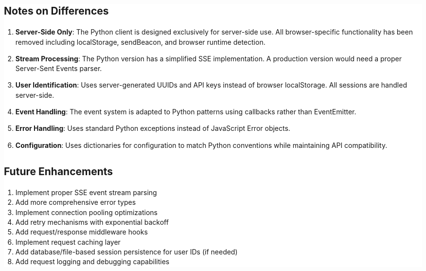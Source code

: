 ## Notes on Differences

1. **Server-Side Only**: The Python client is designed exclusively for server-side use. All browser-specific functionality has been removed including localStorage, sendBeacon, and browser runtime detection.

2. **Stream Processing**: The Python version has a simplified SSE implementation. A production version would need a proper Server-Sent Events parser.

3. **User Identification**: Uses server-generated UUIDs and API keys instead of browser localStorage. All sessions are handled server-side.

4. **Event Handling**: The event system is adapted to Python patterns using callbacks rather than EventEmitter.

5. **Error Handling**: Uses standard Python exceptions instead of JavaScript Error objects.

6. **Configuration**: Uses dictionaries for configuration to match Python conventions while maintaining API compatibility.

## Future Enhancements

1. Implement proper SSE event stream parsing
2. Add more comprehensive error types
3. Implement connection pooling optimizations
4. Add retry mechanisms with exponential backoff
5. Add request/response middleware hooks
6. Implement request caching layer
7. Add database/file-based session persistence for user IDs (if needed)
8. Add request logging and debugging capabilities